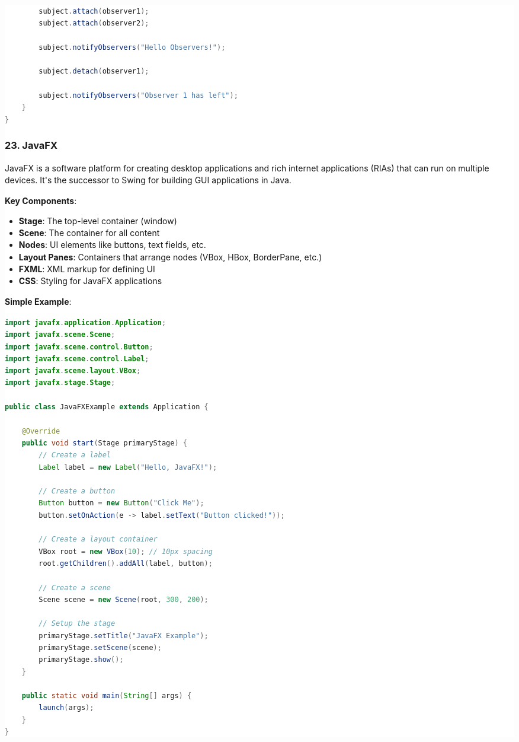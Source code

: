```java
        subject.attach(observer1);
        subject.attach(observer2);
        
        subject.notifyObservers("Hello Observers!");
        
        subject.detach(observer1);
        
        subject.notifyObservers("Observer 1 has left");
    }
}
```

### 23. JavaFX

JavaFX is a software platform for creating desktop applications and rich internet applications (RIAs) that can run on multiple devices. It's the successor to Swing for building GUI applications in Java.

**Key Components**:
- **Stage**: The top-level container (window)
- **Scene**: The container for all content
- **Nodes**: UI elements like buttons, text fields, etc.
- **Layout Panes**: Containers that arrange nodes (VBox, HBox, BorderPane, etc.)
- **FXML**: XML markup for defining UI
- **CSS**: Styling for JavaFX applications

**Simple Example**:
```java
import javafx.application.Application;
import javafx.scene.Scene;
import javafx.scene.control.Button;
import javafx.scene.control.Label;
import javafx.scene.layout.VBox;
import javafx.stage.Stage;

public class JavaFXExample extends Application {
    
    @Override
    public void start(Stage primaryStage) {
        // Create a label
        Label label = new Label("Hello, JavaFX!");
        
        // Create a button
        Button button = new Button("Click Me");
        button.setOnAction(e -> label.setText("Button clicked!"));
        
        // Create a layout container
        VBox root = new VBox(10); // 10px spacing
        root.getChildren().addAll(label, button);
        
        // Create a scene
        Scene scene = new Scene(root, 300, 200);
        
        // Setup the stage
        primaryStage.setTitle("JavaFX Example");
        primaryStage.setScene(scene);
        primaryStage.show();
    }
    
    public static void main(String[] args) {
        launch(args);
    }
}
```

